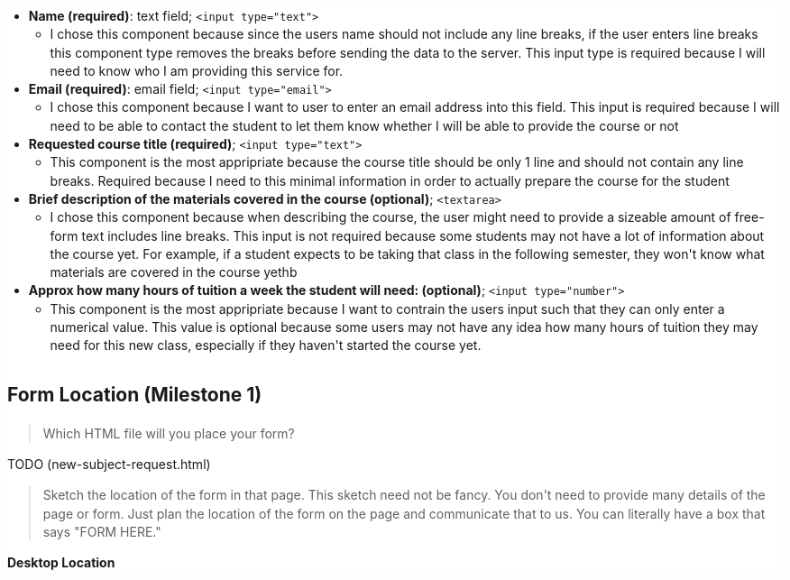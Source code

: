- **Name (required)**: text field; `<input type="text">`
  - I chose this component because since the users name should not include any line breaks, if the user enters line breaks this component type removes the breaks before sending the data to the server. This input type is required because I will need to know who I am providing this service for.
- **Email (required)**: email field; `<input type="email">`
  - I chose this component because I want to user to enter an email address into this field.  This input is required because I will need to be able to contact the student to let them know whether I will be able to provide the course or not
- **Requested course title (required)**; `<input type="text">`
  - This component is the most appripriate because the course title should be only 1 line and should not contain any line breaks. Required because I need to this minimal information in order to actually prepare the course for the student
- **Brief description of the materials covered in the course (optional)**; `<textarea>`
  - I chose this component because when describing the course, the user might need to provide a sizeable amount of free-form text includes line breaks. This input is not required because some students may not have a lot of information about the course yet. For example, if a student expects to be taking that class in the following semester, they won't know what materials are covered in the course yethb
- **Approx how many hours of tuition a week the student will need: (optional)**; `<input type="number">`
  - This component is the most appripriate because I want to contrain the users input such that they can only enter a numerical value. This value is optional because some users may not have any idea how many hours of tuition they may need for this new class, especially if they haven't started the course yet.


## Form Location (Milestone 1)
> Which HTML file will you place your form?

TODO (new-subject-request.html)

> Sketch the location of the form in that page. This sketch need not be fancy. You don't need to provide many details of the page or form. Just plan the location of the form on the page and communicate that to us. You can literally have a box that says "FORM HERE."

**Desktop Location**